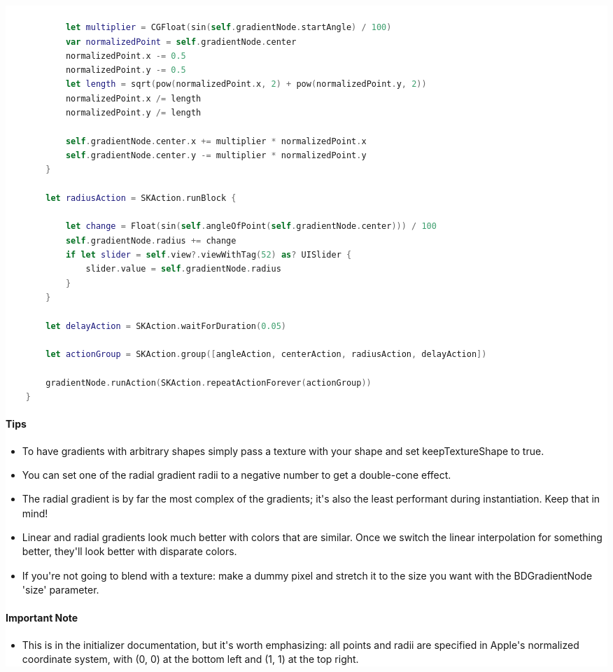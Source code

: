 ```swift
            
            let multiplier = CGFloat(sin(self.gradientNode.startAngle) / 100)
            var normalizedPoint = self.gradientNode.center
            normalizedPoint.x -= 0.5
            normalizedPoint.y -= 0.5
            let length = sqrt(pow(normalizedPoint.x, 2) + pow(normalizedPoint.y, 2))
            normalizedPoint.x /= length
            normalizedPoint.y /= length
            
            self.gradientNode.center.x += multiplier * normalizedPoint.x
            self.gradientNode.center.y -= multiplier * normalizedPoint.y
        }
        
        let radiusAction = SKAction.runBlock {
            
            let change = Float(sin(self.angleOfPoint(self.gradientNode.center))) / 100
            self.gradientNode.radius += change
            if let slider = self.view?.viewWithTag(52) as? UISlider {
                slider.value = self.gradientNode.radius
            }
        }
        
        let delayAction = SKAction.waitForDuration(0.05)
        
        let actionGroup = SKAction.group([angleAction, centerAction, radiusAction, delayAction])
        
        gradientNode.runAction(SKAction.repeatActionForever(actionGroup))
    }
```


#### Tips

- To have gradients with arbitrary shapes simply pass a texture with your shape and set keepTextureShape to true.

- You can set one of the radial gradient radii to a negative number to get a double-cone effect.

- The radial gradient is by far the most complex of the gradients; it's also the least performant during instantiation. Keep that in mind!

- Linear and radial gradients look much better with colors that are similar. Once we switch the linear interpolation for something better, they'll look better with disparate colors.

- If you're not going to blend with a texture: make a dummy pixel and stretch it to the size you want with the BDGradientNode 'size' parameter.


#### Important Note

- This is in the initializer documentation, but it's worth emphasizing: all points and radii are specified in Apple's normalized coordinate system, with (0, 0) at the bottom left and (1, 1) at the top right.

